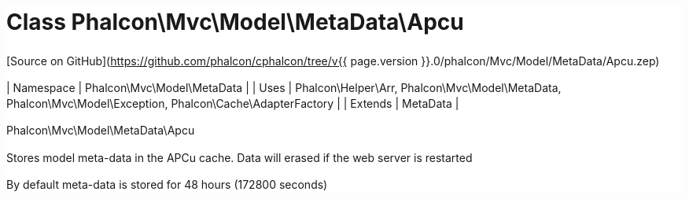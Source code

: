 <h1 id="mvc-model-metadata-apcu">Class Phalcon\Mvc\Model\MetaData\Apcu</h1>

[Source on GitHub](https://github.com/phalcon/cphalcon/tree/v{{ page.version }}.0/phalcon/Mvc/Model/MetaData/Apcu.zep)

| Namespace | Phalcon\Mvc\Model\MetaData | | Uses | Phalcon\Helper\Arr, Phalcon\Mvc\Model\MetaData, Phalcon\Mvc\Model\Exception, Phalcon\Cache\AdapterFactory | | Extends | MetaData |

Phalcon\Mvc\Model\MetaData\Apcu

Stores model meta-data in the APCu cache. Data will erased if the web server is restarted

By default meta-data is stored for 48 hours (172800 seconds)

